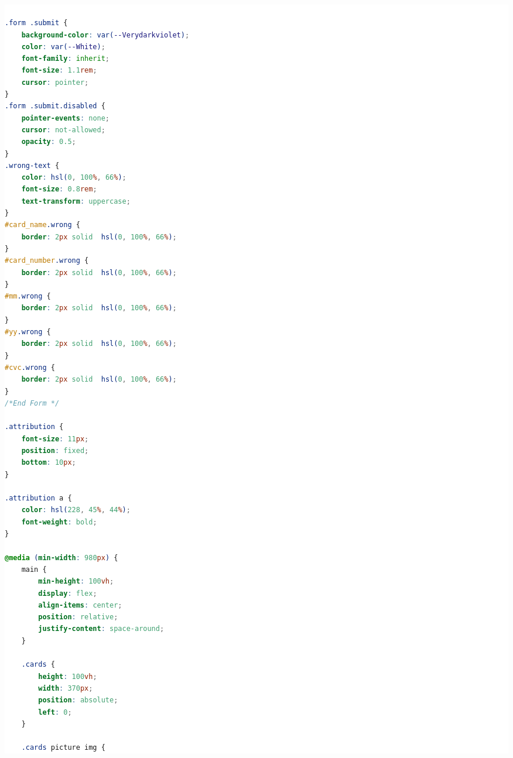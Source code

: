 ```css

.form .submit {
	background-color: var(--Verydarkviolet);
	color: var(--White);
	font-family: inherit;
	font-size: 1.1rem;
	cursor: pointer;
}
.form .submit.disabled {
	pointer-events: none;
	cursor: not-allowed;
	opacity: 0.5;
}
.wrong-text {
	color: hsl(0, 100%, 66%);
	font-size: 0.8rem;
	text-transform: uppercase;
}
#card_name.wrong {
	border: 2px solid  hsl(0, 100%, 66%);
}
#card_number.wrong {
	border: 2px solid  hsl(0, 100%, 66%);
}
#mm.wrong {
	border: 2px solid  hsl(0, 100%, 66%);
}
#yy.wrong {
	border: 2px solid  hsl(0, 100%, 66%);
}
#cvc.wrong {
	border: 2px solid  hsl(0, 100%, 66%);
}
/*End Form */

.attribution {
	font-size: 11px;
	position: fixed;
	bottom: 10px;
}

.attribution a {
	color: hsl(228, 45%, 44%);
	font-weight: bold;
}

@media (min-width: 980px) {
	main {
		min-height: 100vh;
		display: flex;
		align-items: center;
		position: relative;
		justify-content: space-around;
	}

	.cards {
		height: 100vh;
		width: 370px;
		position: absolute;
		left: 0;
	}

	.cards picture img {
```